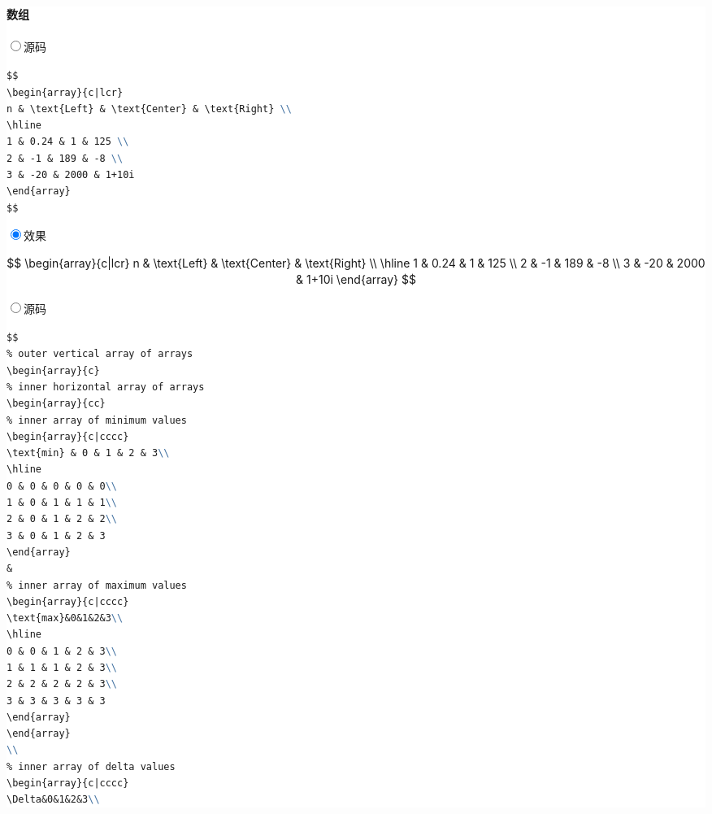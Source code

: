 



#### 数组

<div class="tabbed-set"><input id="__tabbed_21_1" name="__tabbed_21" type="radio"><label for="__tabbed_21_1">源码</label><div class="tabbed-content">

```markdown
$$
\begin{array}{c|lcr}
n & \text{Left} & \text{Center} & \text{Right} \\
\hline
1 & 0.24 & 1 & 125 \\
2 & -1 & 189 & -8 \\
3 & -20 & 2000 & 1+10i
\end{array}
$$
```

</div><input checked id="__tabbed_21_2" name="__tabbed_21" type="radio"><label for="__tabbed_21_2">效果</label><div class="tabbed-content">

$$
\begin{array}{c|lcr}
n & \text{Left} & \text{Center} & \text{Right} \\
\hline
1 & 0.24 & 1 & 125 \\
2 & -1 & 189 & -8 \\
3 & -20 & 2000 & 1+10i
\end{array}
$$

</div></div>

<div class="tabbed-set"><input id="__tabbed_22_1" name="__tabbed_22" type="radio"><label for="__tabbed_22_1">源码</label><div class="tabbed-content">

```markdown
$$
% outer vertical array of arrays
\begin{array}{c}
% inner horizontal array of arrays
\begin{array}{cc}
% inner array of minimum values
\begin{array}{c|cccc}
\text{min} & 0 & 1 & 2 & 3\\
\hline
0 & 0 & 0 & 0 & 0\\
1 & 0 & 1 & 1 & 1\\
2 & 0 & 1 & 2 & 2\\
3 & 0 & 1 & 2 & 3
\end{array}
&
% inner array of maximum values
\begin{array}{c|cccc}
\text{max}&0&1&2&3\\
\hline
0 & 0 & 1 & 2 & 3\\
1 & 1 & 1 & 2 & 3\\
2 & 2 & 2 & 2 & 3\\
3 & 3 & 3 & 3 & 3
\end{array}
\end{array}
\\
% inner array of delta values
\begin{array}{c|cccc}
\Delta&0&1&2&3\\
```